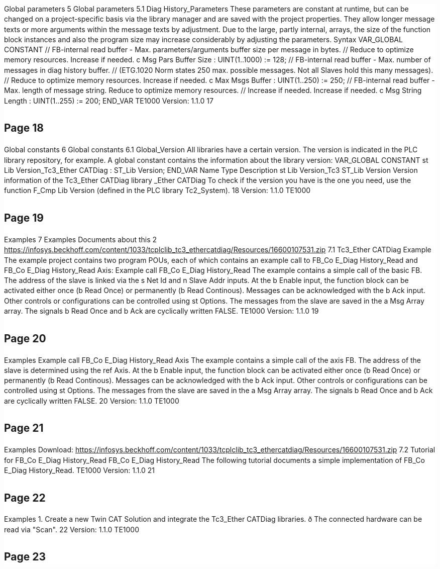Global parameters 5 Global parameters 5.1 Diag History_Parameters These parameters are constant at runtime, but can be changed on a project-specific basis via the library manager and are saved with the project properties. They allow longer message texts or more arguments within the message texts by adjustment. Due to the large, partly internal, arrays, the size of the function block instances and also the program size may increase considerably by adjusting the parameters. Syntax VAR_GLOBAL CONSTANT // FB-internal read buffer - Max. parameters/arguments buffer size per message in bytes. // Reduce to optimize memory resources. Increase if needed. c Msg Pars Buffer Size : UINT(1..1000) := 128; // FB-internal read buffer - Max. number of messages in diag history buffer. // (ETG.1020 Norm states 250 max. possible messages. Not all Slaves hold this many messages). // Reduce to optimize memory resources. Increase if needed. c Max Msgs Buffer : UINT(1..250) := 250; // FB-internal read buffer - Max. length of message string. Reduce to optimize memory resources. // Increase if needed. Increase if needed. c Msg String Length : UINT(1..255) := 200; END_VAR TE1000 Version: 1.1.0 17
## Page 18

Global constants 6 Global constants 6.1 Global_Version All libraries have a certain version. The version is indicated in the PLC library repository, for example. A global constant contains the information about the library version: VAR_GLOBAL CONSTANT st Lib Version_Tc3_Ether CATDiag : ST_Lib Version; END_VAR Name Type Description st Lib Version_Tc3 ST_Lib Version Version information of the Tc3_Ether CATDiag library _Ether CATDiag To check if the version you have is the one you need, use the function F_Cmp Lib Version (defined in the PLC library Tc2_System). 18 Version: 1.1.0 TE1000
## Page 19

Examples 7 Examples Documents about this 2 https://infosys.beckhoff.com/content/1033/tcplclib_tc3_ethercatdiag/Resources/16600107531.zip 7.1 Tc3_Ether CATDiag Example The example project contains two program POUs, each of which contains an example call to FB_Co E_Diag History_Read and FB_Co E_Diag History_Read Axis: Example call FB_Co E_Diag History_Read The example contains a simple call of the basic FB. The address of the slave is linked via the s Net Id and n Slave Addr inputs. At the b Enable input, the function block can be activated either once (b Read Once) or permanently (b Read Continous). Messages can be acknowledged with the b Ack input. Other controls or configurations can be controlled using st Options. The messages from the slave are saved in the a Msg Array array. The signals b Read Once and b Ack are cyclically written FALSE. TE1000 Version: 1.1.0 19
## Page 20

Examples Example call FB_Co E_Diag History_Read Axis The example contains a simple call of the axis FB. The address of the slave is determined using the ref Axis. At the b Enable input, the function block can be activated either once (b Read Once) or permanently (b Read Continous). Messages can be acknowledged with the b Ack input. Other controls or configurations can be controlled using st Options. The messages from the slave are saved in the a Msg Array array. The signals b Read Once and b Ack are cyclically written FALSE. 20 Version: 1.1.0 TE1000
## Page 21

Examples Download: https://infosys.beckhoff.com/content/1033/tcplclib_tc3_ethercatdiag/Resources/16600107531.zip 7.2 Tutorial for FB_Co E_Diag History_Read FB_Co E_Diag History_Read The following tutorial documents a simple implementation of FB_Co E_Diag History_Read. TE1000 Version: 1.1.0 21
## Page 22

Examples 1. Create a new Twin CAT Solution and integrate the Tc3_Ether CATDiag libraries. ð The connected hardware can be read via "Scan". 22 Version: 1.1.0 TE1000
## Page 23
